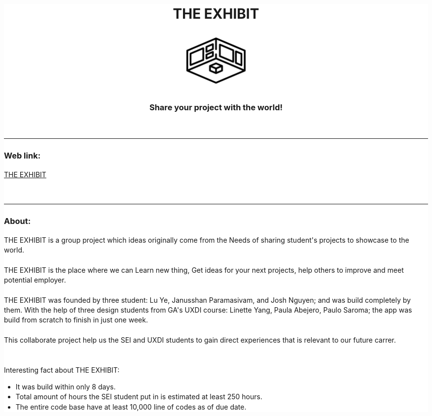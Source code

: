 <h1 align="center">THE EXHIBIT</h1>

<p align="center">
    <img alt="la" width="120px" src="https://github.com/joshnguyentoronto/project-sharing-app/blob/master/public/images/logo.png" />
</p>

<h3 align="center">Share your project with the world!</h3>

<br />

---

### Web link:

<a href="https://the-exhibit.herokuapp.com/" target="_blank">THE EXHIBIT</a>

<br />

---

### About:

THE EXHIBIT is a group project which ideas originally come from the Needs of sharing student's projects to showcase to the world.\
&nbsp;\
THE EXHIBIT is the place where we can Learn new thing, Get ideas for your next projects, help others to improve and meet potential employer.\
&nbsp;\
THE EXHIBIT was founded by three student: Lu Ye, Janusshan Paramasivam, and Josh Nguyen; and was build completely by them. With the help of three design students from GA's UXDI course: Linette Yang, Paula Abejero, Paulo Saroma; the app was build from scratch to finish in just one week.\
&nbsp;\
This collaborate project help us the SEI and UXDI students to gain direct experiences that is relevant to our future carrer.\
&nbsp;\
&nbsp;\
Interesting fact about THE EXHIBIT:
- It was build within only 8 days.
- Total amount of hours the SEI student put in is estimated at least 250 hours.
- The entire code base have at least 10,000 line of codes as of due date.
